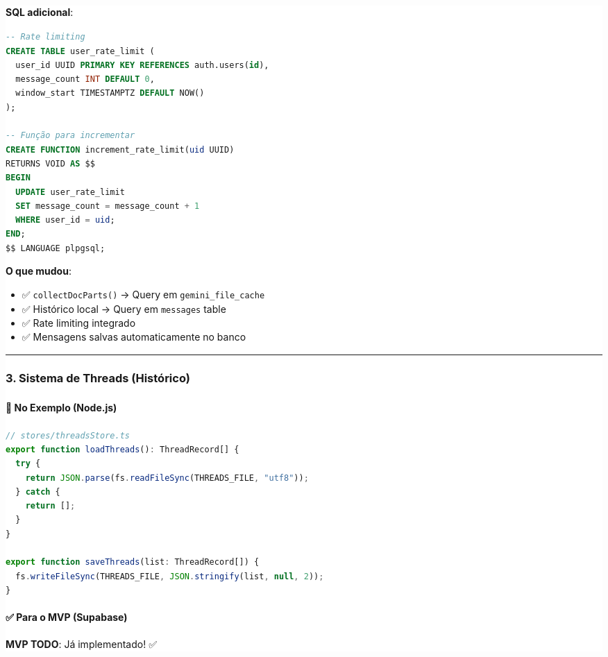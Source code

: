 ```typescript
```

**SQL adicional**:

```sql
-- Rate limiting
CREATE TABLE user_rate_limit (
  user_id UUID PRIMARY KEY REFERENCES auth.users(id),
  message_count INT DEFAULT 0,
  window_start TIMESTAMPTZ DEFAULT NOW()
);

-- Função para incrementar
CREATE FUNCTION increment_rate_limit(uid UUID)
RETURNS VOID AS $$
BEGIN
  UPDATE user_rate_limit 
  SET message_count = message_count + 1
  WHERE user_id = uid;
END;
$$ LANGUAGE plpgsql;
```

**O que mudou**:
- ✅ `collectDocParts()` → Query em `gemini_file_cache`
- ✅ Histórico local → Query em `messages` table
- ✅ Rate limiting integrado
- ✅ Mensagens salvas automaticamente no banco

---

### 3. Sistema de Threads (Histórico)

#### 📂 No Exemplo (Node.js)

```typescript
// stores/threadsStore.ts
export function loadThreads(): ThreadRecord[] {
  try {
    return JSON.parse(fs.readFileSync(THREADS_FILE, "utf8"));
  } catch {
    return [];
  }
}

export function saveThreads(list: ThreadRecord[]) {
  fs.writeFileSync(THREADS_FILE, JSON.stringify(list, null, 2));
}
```

#### ✅ Para o MVP (Supabase)

**MVP TODO**: Já implementado! ✅
